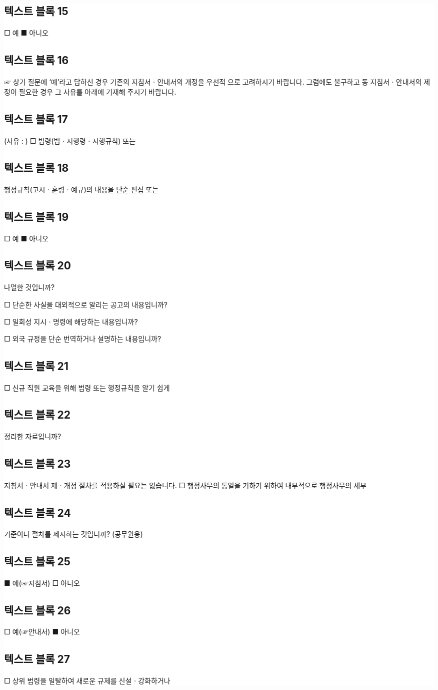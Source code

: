 ## 텍스트 블록 15
□ 예 ■ 아니오

## 텍스트 블록 16
☞ 상기 질문에 ‘예’라고 답하신 경우 기존의 지침서ㆍ안내서의 개정을 우선적 으로 고려하시기 바랍니다. 그럼에도 불구하고 동 지침서ㆍ안내서의 제정이 필요한 경우 그 사유를 아래에 기재해 주시기 바랍니다.

## 텍스트 블록 17
(사유 : ) □ 법령(법ㆍ시행령ㆍ시행규칙) 또는

## 텍스트 블록 18
행정규칙(고시ㆍ훈령ㆍ예규)의 내용을 단순 편집 또는

## 텍스트 블록 19
□ 예 ■ 아니오

## 텍스트 블록 20
나열한 것입니까?

□ 단순한 사실을 대외적으로 알리는 공고의 내용입니까?

□ 일회성 지시ㆍ명령에 해당하는 내용입니까?

□ 외국 규정을 단순 번역하거나 설명하는 내용입니까?

## 텍스트 블록 21
□ 신규 직원 교육을 위해 법령 또는 행정규칙을 알기 쉽게

## 텍스트 블록 22
정리한 자료입니까?

## 텍스트 블록 23
지침서ㆍ안내서 제ㆍ개정 절차를 적용하실 필요는 없습니다. □ 행정사무의 통일을 기하기 위하여 내부적으로 행정사무의 세부

## 텍스트 블록 24
기준이나 절차를 제시하는 것입니까? (공무원용)

## 텍스트 블록 25
■ 예(☞지침서) □ 아니오

## 텍스트 블록 26
□ 예(☞안내서) ■ 아니오

## 텍스트 블록 27
□ 상위 법령을 일탈하여 새로운 규제를 신설ㆍ강화하거나
